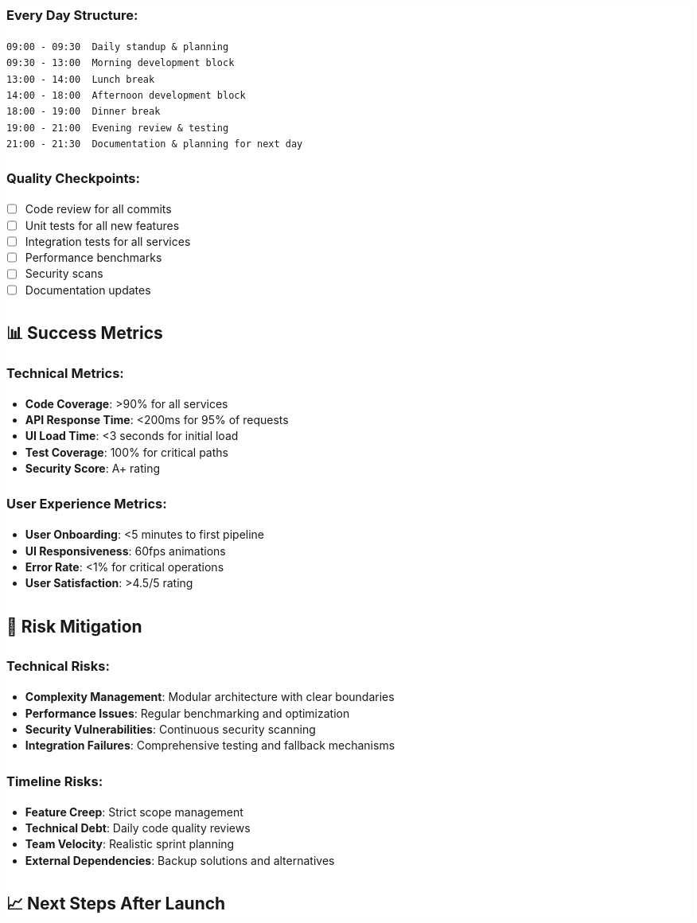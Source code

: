 ### Every Day Structure:
```
09:00 - 09:30  Daily standup & planning
09:30 - 13:00  Morning development block
13:00 - 14:00  Lunch break
14:00 - 18:00  Afternoon development block
18:00 - 19:00  Dinner break
19:00 - 21:00  Evening review & testing
21:00 - 21:30  Documentation & planning for next day
```

### Quality Checkpoints:
- [ ] Code review for all commits
- [ ] Unit tests for all new features
- [ ] Integration tests for all services
- [ ] Performance benchmarks
- [ ] Security scans
- [ ] Documentation updates

## 📊 Success Metrics

### Technical Metrics:
- **Code Coverage**: >90% for all services
- **API Response Time**: <200ms for 95% of requests
- **UI Load Time**: <3 seconds for initial load
- **Test Coverage**: 100% for critical paths
- **Security Score**: A+ rating

### User Experience Metrics:
- **User Onboarding**: <5 minutes to first pipeline
- **UI Responsiveness**: 60fps animations
- **Error Rate**: <1% for critical operations
- **User Satisfaction**: >4.5/5 rating

## 🚨 Risk Mitigation

### Technical Risks:
- **Complexity Management**: Modular architecture with clear boundaries
- **Performance Issues**: Regular benchmarking and optimization
- **Security Vulnerabilities**: Continuous security scanning
- **Integration Failures**: Comprehensive testing and fallback mechanisms

### Timeline Risks:
- **Feature Creep**: Strict scope management
- **Technical Debt**: Daily code quality reviews
- **Team Velocity**: Realistic sprint planning
- **External Dependencies**: Backup solutions and alternatives

## 📈 Next Steps After Launch
